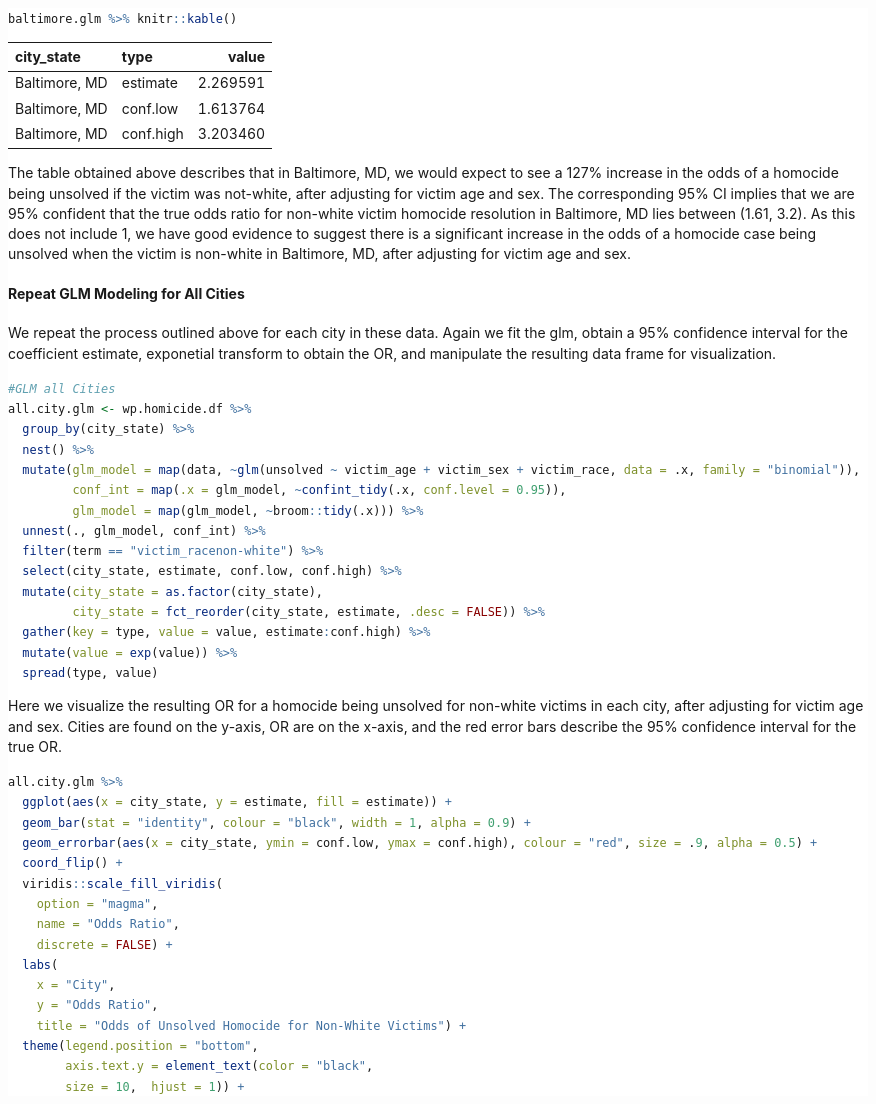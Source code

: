 ``` r
baltimore.glm %>% knitr::kable()
```

| city\_state   | type      |     value|
|:--------------|:----------|---------:|
| Baltimore, MD | estimate  |  2.269591|
| Baltimore, MD | conf.low  |  1.613764|
| Baltimore, MD | conf.high |  3.203460|

The table obtained above describes that in Baltimore, MD, we would expect to see a 127% increase in the odds of a homocide being unsolved if the victim was not-white, after adjusting for victim age and sex. The corresponding 95% CI implies that we are 95% confident that the true odds ratio for non-white victim homocide resolution in Baltimore, MD lies between (1.61, 3.2). As this does not include 1, we have good evidence to suggest there is a significant increase in the odds of a homocide case being unsolved when the victim is non-white in Baltimore, MD, after adjusting for victim age and sex.

#### Repeat GLM Modeling for All Cities

We repeat the process outlined above for each city in these data. Again we fit the glm, obtain a 95% confidence interval for the coefficient estimate, exponetial transform to obtain the OR, and manipulate the resulting data frame for visualization.

``` r
#GLM all Cities
all.city.glm <- wp.homicide.df %>% 
  group_by(city_state) %>% 
  nest() %>%
  mutate(glm_model = map(data, ~glm(unsolved ~ victim_age + victim_sex + victim_race, data = .x, family = "binomial")),
         conf_int = map(.x = glm_model, ~confint_tidy(.x, conf.level = 0.95)),
         glm_model = map(glm_model, ~broom::tidy(.x))) %>%
  unnest(., glm_model, conf_int) %>%
  filter(term == "victim_racenon-white") %>%
  select(city_state, estimate, conf.low, conf.high) %>%
  mutate(city_state = as.factor(city_state),
         city_state = fct_reorder(city_state, estimate, .desc = FALSE)) %>%
  gather(key = type, value = value, estimate:conf.high) %>%
  mutate(value = exp(value)) %>%
  spread(type, value)
```

Here we visualize the resulting OR for a homocide being unsolved for non-white victims in each city, after adjusting for victim age and sex. Cities are found on the y-axis, OR are on the x-axis, and the red error bars describe the 95% confidence interval for the true OR.

``` r
all.city.glm %>%
  ggplot(aes(x = city_state, y = estimate, fill = estimate)) +
  geom_bar(stat = "identity", colour = "black", width = 1, alpha = 0.9) +
  geom_errorbar(aes(x = city_state, ymin = conf.low, ymax = conf.high), colour = "red", size = .9, alpha = 0.5) +
  coord_flip() +
  viridis::scale_fill_viridis(
    option = "magma",
    name = "Odds Ratio", 
    discrete = FALSE) +
  labs(
    x = "City",
    y = "Odds Ratio",
    title = "Odds of Unsolved Homocide for Non-White Victims") +
  theme(legend.position = "bottom",
        axis.text.y = element_text(color = "black", 
        size = 10,  hjust = 1)) +
```